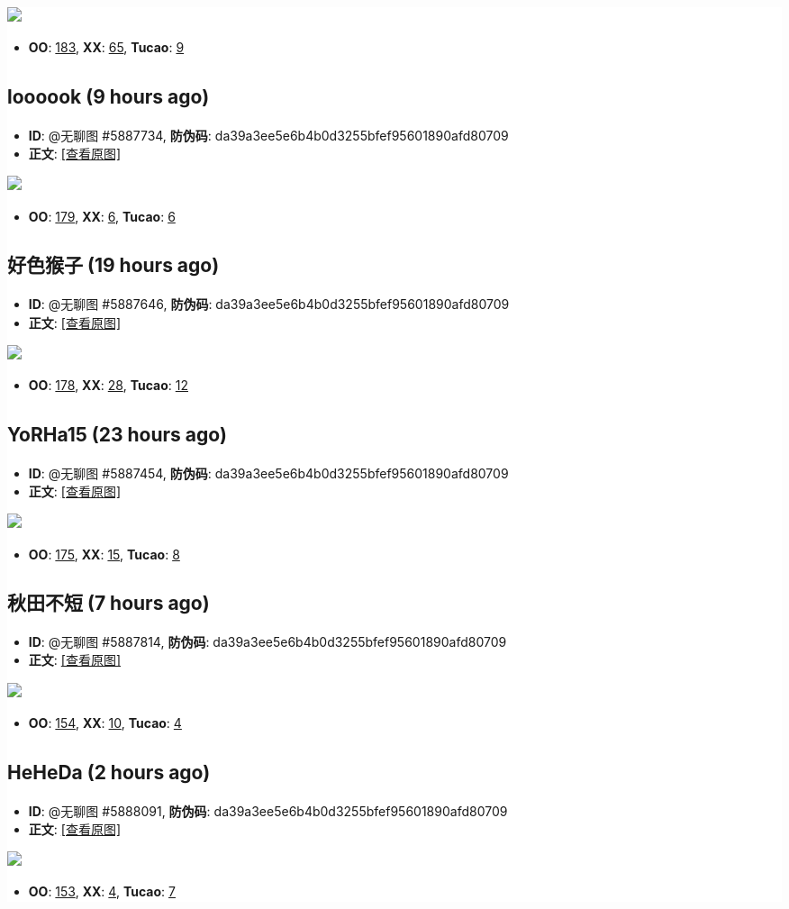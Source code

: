 ![](https://img.toto.im/mw600/66b3de17ly1i0cp7np1s0j20j60egjsm.jpg)
- **OO**: [183](https://jandan.net/t/5887854#tucao-like), **XX**: [65](https://jandan.net/t/5887854#tucao-unlike), **Tucao**: [9](https://jandan.net/t/5887854#tucao-list)

## loooook (9 hours ago) 

- **ID**: @无聊图 #5887734, **防伪码**: da39a3ee5e6b4b0d3255bfef95601890afd80709
- **正文**: [[查看原图]](//img.toto.im/large/005GRSw2gy1i0clrtbviyj30x20u0tc4.jpg)  

![](https://img.toto.im/mw600/005GRSw2gy1i0clrtbviyj30x20u0tc4.jpg)
- **OO**: [179](https://jandan.net/t/5887734#tucao-like), **XX**: [6](https://jandan.net/t/5887734#tucao-unlike), **Tucao**: [6](https://jandan.net/t/5887734#tucao-list)

## 好色猴子 (19 hours ago) 

- **ID**: @无聊图 #5887646, **防伪码**: da39a3ee5e6b4b0d3255bfef95601890afd80709
- **正文**: [[查看原图]](//img.toto.im/large/003UaCy3ly1i0c0bow99mg60go0hu1l202.gif)  

![](https://img.toto.im/large/003UaCy3ly1i0c0bow99mg60go0hu1l202.gif)
- **OO**: [178](https://jandan.net/t/5887646#tucao-like), **XX**: [28](https://jandan.net/t/5887646#tucao-unlike), **Tucao**: [12](https://jandan.net/t/5887646#tucao-list)

## YoRHa15 (23 hours ago) 

- **ID**: @无聊图 #5887454, **防伪码**: da39a3ee5e6b4b0d3255bfef95601890afd80709
- **正文**: [[查看原图]](//img.toto.im/large/66b3de17ly1i0bx6mih09j20zk13lqbw.jpg)  

![](https://img.toto.im/mw600/66b3de17ly1i0bx6mih09j20zk13lqbw.jpg)
- **OO**: [175](https://jandan.net/t/5887454#tucao-like), **XX**: [15](https://jandan.net/t/5887454#tucao-unlike), **Tucao**: [8](https://jandan.net/t/5887454#tucao-list)

## 秋田不短 (7 hours ago) 

- **ID**: @无聊图 #5887814, **防伪码**: da39a3ee5e6b4b0d3255bfef95601890afd80709
- **正文**: [[查看原图]](//img.toto.im/large/66b3de17ly1i0co03cnv0j20go0rl41v.jpg)  

![](https://img.toto.im/mw600/66b3de17ly1i0co03cnv0j20go0rl41v.jpg)
- **OO**: [154](https://jandan.net/t/5887814#tucao-like), **XX**: [10](https://jandan.net/t/5887814#tucao-unlike), **Tucao**: [4](https://jandan.net/t/5887814#tucao-list)

## HeHeDa (2 hours ago) 

- **ID**: @无聊图 #5888091, **防伪码**: da39a3ee5e6b4b0d3255bfef95601890afd80709
- **正文**: [[查看原图]](//img.toto.im/large/66b3de17ly1i0cxdmxzsnj20n70zktcc.jpg)  

![](https://img.toto.im/mw600/66b3de17ly1i0cxdmxzsnj20n70zktcc.jpg)
- **OO**: [153](https://jandan.net/t/5888091#tucao-like), **XX**: [4](https://jandan.net/t/5888091#tucao-unlike), **Tucao**: [7](https://jandan.net/t/5888091#tucao-list)
